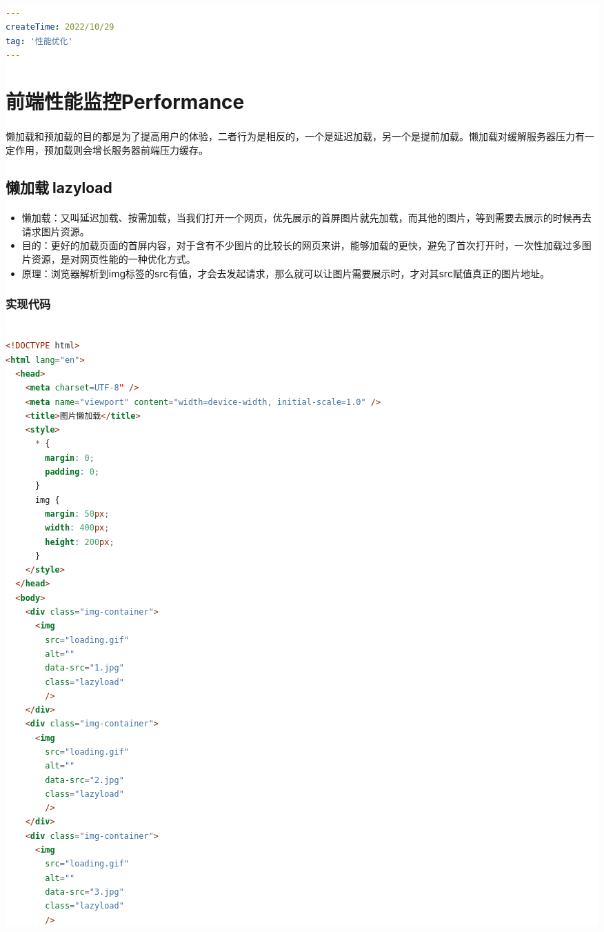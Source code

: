 ```yaml
---
createTime: 2022/10/29
tag: '性能优化'
---
```

# 前端性能监控Performance

懒加载和预加载的目的都是为了提高用户的体验，二者行为是相反的，一个是延迟加载，另一个是提前加载。懒加载对缓解服务器压力有一定作用，预加载则会增长服务器前端压力缓存。

## 懒加载 lazyload

* 懒加载：又叫延迟加载、按需加载，当我们打开一个网页，优先展示的首屏图片就先加载，而其他的图片，等到需要去展示的时候再去请求图片资源。
* 目的：更好的加载页面的首屏内容，对于含有不少图片的比较长的网页来讲，能够加载的更快，避免了首次打开时，一次性加载过多图片资源，是对网页性能的一种优化方式。
* 原理：浏览器解析到img标签的src有值，才会去发起请求，那么就可以让图片需要展示时，才对其src赋值真正的图片地址。

### 实现代码

```html

<!DOCTYPE html>
<html lang="en">
  <head>
    <meta charset=UTF-8" />
    <meta name="viewport" content="width=device-width, initial-scale=1.0" />
    <title>图片懒加载</title>
    <style>
      * {
        margin: 0;
        padding: 0;
      }
      img {
        margin: 50px;
        width: 400px;
        height: 200px;
      }
    </style>
  </head>
  <body>
    <div class="img-container">
      <img
        src="loading.gif"
        alt=""
        data-src="1.jpg"
        class="lazyload"
        />
    </div>
    <div class="img-container">
      <img
        src="loading.gif"
        alt=""
        data-src="2.jpg"
        class="lazyload"
        />
    </div>
    <div class="img-container">
      <img
        src="loading.gif"
        alt=""
        data-src="3.jpg"
        class="lazyload"
        />
```